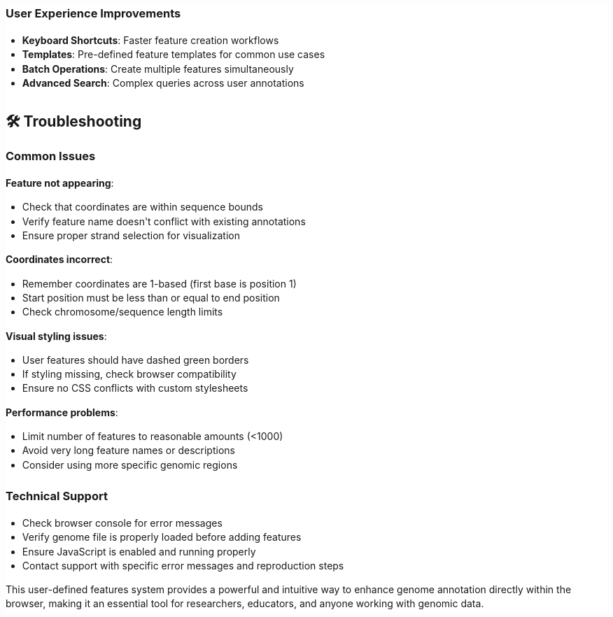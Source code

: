 ### **User Experience Improvements**
- **Keyboard Shortcuts**: Faster feature creation workflows
- **Templates**: Pre-defined feature templates for common use cases
- **Batch Operations**: Create multiple features simultaneously
- **Advanced Search**: Complex queries across user annotations

## 🛠️ Troubleshooting

### **Common Issues**

**Feature not appearing**:
- Check that coordinates are within sequence bounds
- Verify feature name doesn't conflict with existing annotations
- Ensure proper strand selection for visualization

**Coordinates incorrect**:
- Remember coordinates are 1-based (first base is position 1)
- Start position must be less than or equal to end position
- Check chromosome/sequence length limits

**Visual styling issues**:
- User features should have dashed green borders
- If styling missing, check browser compatibility
- Ensure no CSS conflicts with custom stylesheets

**Performance problems**:
- Limit number of features to reasonable amounts (<1000)
- Avoid very long feature names or descriptions
- Consider using more specific genomic regions

### **Technical Support**
- Check browser console for error messages
- Verify genome file is properly loaded before adding features
- Ensure JavaScript is enabled and running properly
- Contact support with specific error messages and reproduction steps

This user-defined features system provides a powerful and intuitive way to enhance genome annotation directly within the browser, making it an essential tool for researchers, educators, and anyone working with genomic data. 
